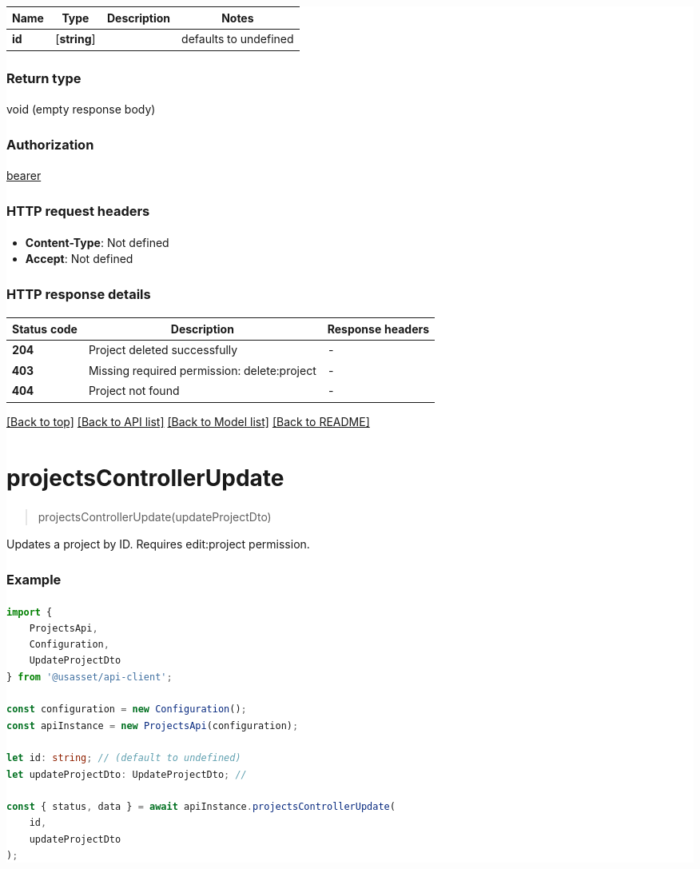 |Name | Type | Description  | Notes|
|------------- | ------------- | ------------- | -------------|
| **id** | [**string**] |  | defaults to undefined|


### Return type

void (empty response body)

### Authorization

[bearer](../README.md#bearer)

### HTTP request headers

 - **Content-Type**: Not defined
 - **Accept**: Not defined


### HTTP response details
| Status code | Description | Response headers |
|-------------|-------------|------------------|
|**204** | Project deleted successfully |  -  |
|**403** | Missing required permission: delete:project |  -  |
|**404** | Project not found |  -  |

[[Back to top]](#) [[Back to API list]](../README.md#documentation-for-api-endpoints) [[Back to Model list]](../README.md#documentation-for-models) [[Back to README]](../README.md)

# **projectsControllerUpdate**
> projectsControllerUpdate(updateProjectDto)

Updates a project by ID. Requires edit:project permission.

### Example

```typescript
import {
    ProjectsApi,
    Configuration,
    UpdateProjectDto
} from '@usasset/api-client';

const configuration = new Configuration();
const apiInstance = new ProjectsApi(configuration);

let id: string; // (default to undefined)
let updateProjectDto: UpdateProjectDto; //

const { status, data } = await apiInstance.projectsControllerUpdate(
    id,
    updateProjectDto
);
```
